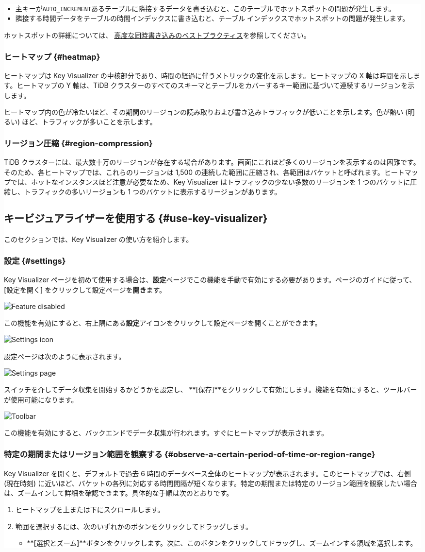 -   主キーが`AUTO_INCREMENT`あるテーブルに隣接するデータを書き込むと、このテーブルでホットスポットの問題が発生します。
-   隣接する時間データをテーブルの時間インデックスに書き込むと、テーブル インデックスでホットスポットの問題が発生します。

ホットスポットの詳細については、 [高度な同時書き込みのベストプラクティス](/best-practices/high-concurrency-best-practices.md#hotspot-causes)を参照してください。

### ヒートマップ {#heatmap}

ヒートマップは Key Visualizer の中核部分であり、時間の経過に伴うメトリックの変化を示します。ヒートマップの X 軸は時間を示します。ヒートマップの Y 軸は、TiDB クラスターのすべてのスキーマとテーブルをカバーするキー範囲に基づいて連続するリージョンを示します。

ヒートマップ内の色が冷たいほど、その期間のリージョンの読み取りおよび書き込みトラフィックが低いことを示します。色が熱い (明るい) ほど、トラフィックが多いことを示します。

### リージョン圧縮 {#region-compression}

TiDB クラスターには、最大数十万のリージョンが存在する場合があります。画面にこれほど多くのリージョンを表示するのは困難です。そのため、各ヒートマップでは、これらのリージョンは 1,500 の連続した範囲に圧縮され、各範囲はバケットと呼ばれます。ヒートマップでは、ホットなインスタンスほど注意が必要なため、Key Visualizer はトラフィックの少ない多数のリージョンを 1 つのバケットに圧縮し、トラフィックの多いリージョンも 1 つのバケットに表示するリージョンがあります。

## キービジュアライザーを使用する {#use-key-visualizer}

このセクションでは、Key Visualizer の使い方を紹介します。

### 設定 {#settings}

Key Visualizer ページを初めて使用する場合は、**設定**ページでこの機能を手動で有効にする必要があります。ページのガイドに従って、[設定を開く] をクリックして設定ページを**開き**ます。

![Feature disabled](https://docs-download.pingcap.com/media/images/docs/dashboard/dashboard-keyviz-not-enabled.png)

この機能を有効にすると、右上隅にある**設定**アイコンをクリックして設定ページを開くことができます。

![Settings icon](https://docs-download.pingcap.com/media/images/docs/dashboard/dashboard-keyviz-settings-button.png)

設定ページは次のように表示されます。

![Settings page](https://docs-download.pingcap.com/media/images/docs/dashboard/dashboard-keyviz-settings.png)

スイッチを介してデータ収集を開始するかどうかを設定し、 **[保存]**をクリックして有効にします。機能を有効にすると、ツールバーが使用可能になります。

![Toolbar](https://docs-download.pingcap.com/media/images/docs/dashboard/dashboard-keyviz-toolbar.png)

この機能を有効にすると、バックエンドでデータ収集が行われます。すぐにヒートマップが表示されます。

### 特定の期間またはリージョン範囲を観察する {#observe-a-certain-period-of-time-or-region-range}

Key Visualizer を開くと、デフォルトで過去 6 時間のデータベース全体のヒートマップが表示されます。このヒートマップでは、右側 (現在時刻) に近いほど、バケットの各列に対応する時間間隔が短くなります。特定の期間または特定のリージョン範囲を観察したい場合は、ズームインして詳細を確認できます。具体的な手順は次のとおりです。

1.  ヒートマップを上または下にスクロールします。
2.  範囲を選択するには、次のいずれかのボタンをクリックしてドラッグします。

    -   **[選択とズーム]**ボタンをクリックします。次に、このボタンをクリックしてドラッグし、ズームインする領域を選択します。
